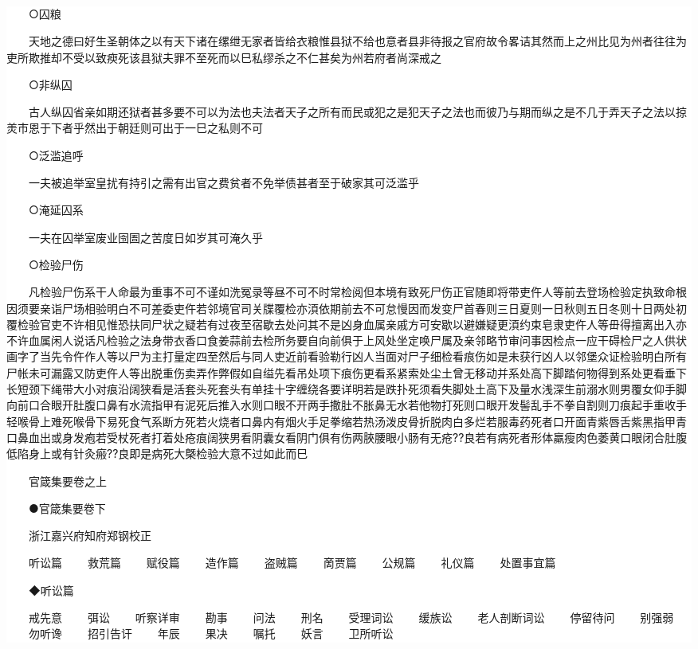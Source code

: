 　　○囚粮 

　　天地之德曰好生圣朝体之以有天下诸在缧绁无家者皆给衣粮惟县狱不给也意者县非待报之官府故令畧诘其然而上之州比见为州者往往为吏所欺推却不受以致瘐死该县狱夫罪不至死而以巳私缪杀之不仁甚矣为州若府者尚深戒之 

　　○非纵囚 

　　古人纵囚省亲如期还狱者甚多要不可以为法也夫法者天子之所有而民或犯之是犯天子之法也而彼乃与期而纵之是不几于弄天子之法以掠羙市恩于下者乎然出于朝廷则可出于一巳之私则不可 

　　○泛滥追呼 

　　一夫被追举室皇扰有持引之需有出官之费贫者不免举债甚者至于破家其可泛滥乎 

　　○淹延囚系 

　　一夫在囚举室废业囹圄之苦度日如岁其可淹久乎 

　　○检验尸伤 

　　凡检验尸伤系干人命最为重事不可不谨如洗冤录等昼不可不时常检阅但本境有致死尸伤正官随即将带吏仵人等前去登场检验定执致命根因须要亲诣尸场相验明白不可差委吏仵若邻境官司关牒覆检亦湏依期前去不可怠慢因而发变尸首春则三日夏则一日秋则五日冬则十日两处初覆检验官吏不许相见惟恐扶同尸状之疑若有过夜至宿歇去处问其不是凶身血属亲戚方可安歇以避嫌疑更湏约束皂隶吏仵人等毌得擅离出入亦不许血属闲人说话凡检验之法身带衣香口食姜蒜前去检所务要自向前俱于上风处坐定唤尸属及亲邻略节审问事因检点一应干碍检尸之人供状画字了当先令仵作人等以尸为主打量定四至然后与同人吏近前看验勒行凶人当面对尸子细检看痕伤如是未获行凶人以邻堡众证检验明白所有尸帐未可漏露又防吏仵人等出脱重伤卖弄作弊假如自缢先看吊处项下痕伤更看系紧索处尘土曾无移动并系处高下脚踏何物得到系处更看垂下长短颈下绳带大小对痕沿阔狭看是活套头死套头有单挂十字缠绕各要详明若是跌扑死须看失脚处土高下及量水浅深生前溺水则男覆女仰手脚向前口合眼开肚腹口鼻有水流指甲有泥死后推入水则口眼不开两手撒肚不胀鼻无水若他物打死则口眼开发髻乱手不拳自割则刀痕起手重收手轻喉骨上难死喉骨下易死食气系断方死若火烧者口鼻内有烟火手足拳缩若热汤泼皮骨折脱肉白多烂若服毒药死者口开面青紫唇舌紫黑指甲青口鼻血出或身发疱若受杖死者打着处疮痕阔狭男看阴囊女看阴门俱有伤两脥腰眼小肠有无疮??良若有病死者形体羸瘦肉色萎黄口眼闭合肚腹低陷身上或有针灸瘢??良即是病死大槩检验大意不过如此而巳 

　　官箴集要卷之上 

　　●官箴集要卷下 

　　浙江嘉兴府知府郑钢校正 

　　听讼篇 
　　救荒篇 
　　赋役篇 
　　造作篇 
　　盗贼篇 
　　啇贾篇 
　　公规篇 
　　礼仪篇 
　　处置事宜篇 

　　◆听讼篇 

　　戒先意 
　　弭讼 
　　听察详审 
　　勘事 
　　问法 
　　刑名 
　　受理词讼 
　　缓族讼 
　　老人剖断词讼 
　　停留待问 
　　别强弱 
　　勿听谗 
　　招引告讦 
　　年辰 
　　果决 
　　嘱托 
　　妖言 
　　卫所听讼 
